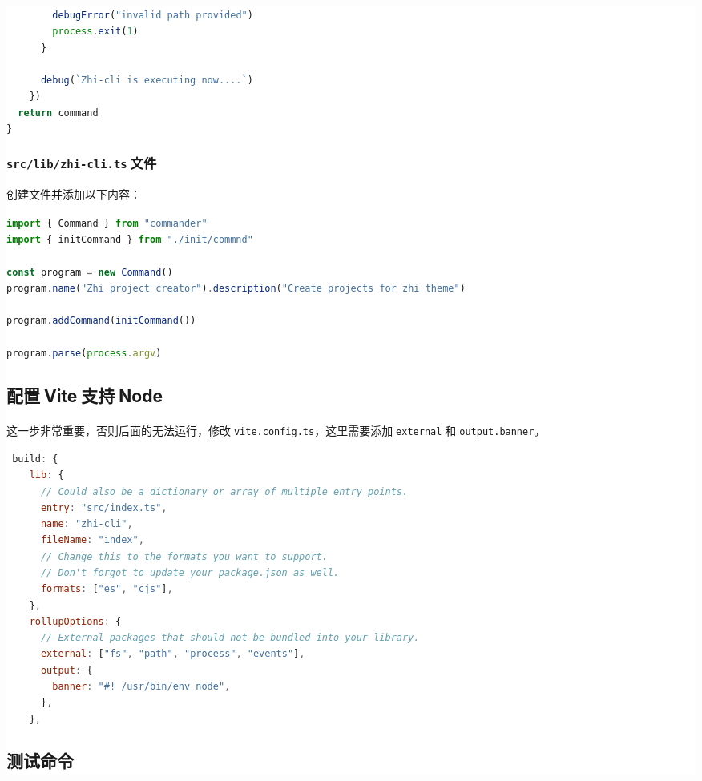 ```ts
        debugError("invalid path provided")
        process.exit(1)
      }

      debug(`Zhi-cli is executing now....`)
    })
  return command
}

```

### `src/lib/zhi-cli.ts`​ 文件

创建文件并添加以下内容：

```ts
import { Command } from "commander"
import { initCommand } from "./init/commnd"

const program = new Command()
program.name("Zhi project creator").description("Create projects for zhi theme")

program.addCommand(initCommand())

program.parse(process.argv)
```

## 配置 Vite 支持 Node

这一步非常重要，否则后面的无法运行，修改 `vite.config.ts`​ ，这里需要添加 `external`​ 和 `output.banner`​ 。

```js
 build: {
    lib: {
      // Could also be a dictionary or array of multiple entry points.
      entry: "src/index.ts",
      name: "zhi-cli",
      fileName: "index",
      // Change this to the formats you want to support.
      // Don't forgot to update your package.json as well.
      formats: ["es", "cjs"],
    },
    rollupOptions: {
      // External packages that should not be bundled into your library.
      external: ["fs", "path", "process", "events"],
      output: {
        banner: "#! /usr/bin/env node",
      },
    },
```

## 测试命令

